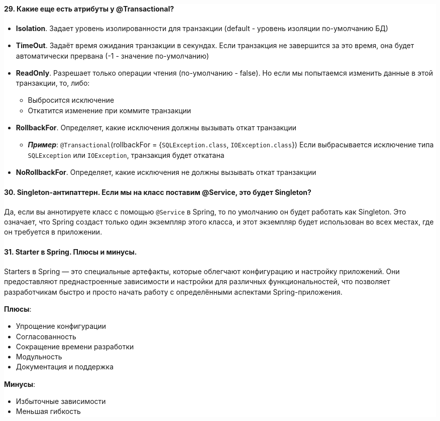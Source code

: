 #### 29. Какие еще есть атрибуты у @Transactional?
- **Isolation**. Задает уровень изолированности для транзакции (default - уровень изоляции по-умолчанию БД)
- **TimeOut**. Задаёт время ожидания транзакции в секундах. Если транзакция не завершится за это время, она будет автоматически прервана (-1 - значение по-умолчанию)
- **ReadOnly**. Разрешает только операции чтения (по-умолчанию - false). Но если мы попытаемся изменить данные в этой транзакции, то, либо:
  - Выбросится исключение
  - Откатится изменение при коммите транзакции

- **RollbackFor**. Определяет, какие исключения должны вызывать откат транзакции
  - ***Пример***: `@Transactional`(rollbackFor = {`SQLException.class`, `IOException.class`})
Если выбрасывается исключение типа `SQLException` или `IOException`, транзакция будет откатана

- **NoRollbackFor**. Определяет, какие исключения не должны вызывать откат транзакции

#### 30. Singleton-антипаттерн. Если мы на класс поставим @Service, это будет Singleton?
Да, если вы аннотируете класс с помощью `@Service` в Spring, то по умолчанию он будет работать как Singleton. Это означает, что Spring создаст только один экземпляр этого класса, и этот экземпляр будет использован во всех местах, где он требуется в приложении.

#### 31. Starter в Spring. Плюсы и минусы.
Starters в Spring — это специальные артефакты, которые облегчают конфигурацию и настройку приложений. Они предоставляют преднастроенные зависимости и настройки для различных функциональностей, что позволяет разработчикам быстро и просто начать работу с определёнными аспектами Spring-приложения.

**Плюсы**:
- Упрощение конфигурации
- Согласованность
- Сокращение времени разработки
- Модульность
- Документация и поддержка

**Минусы**:
- Избыточные зависимости
- Меньшая гибкость